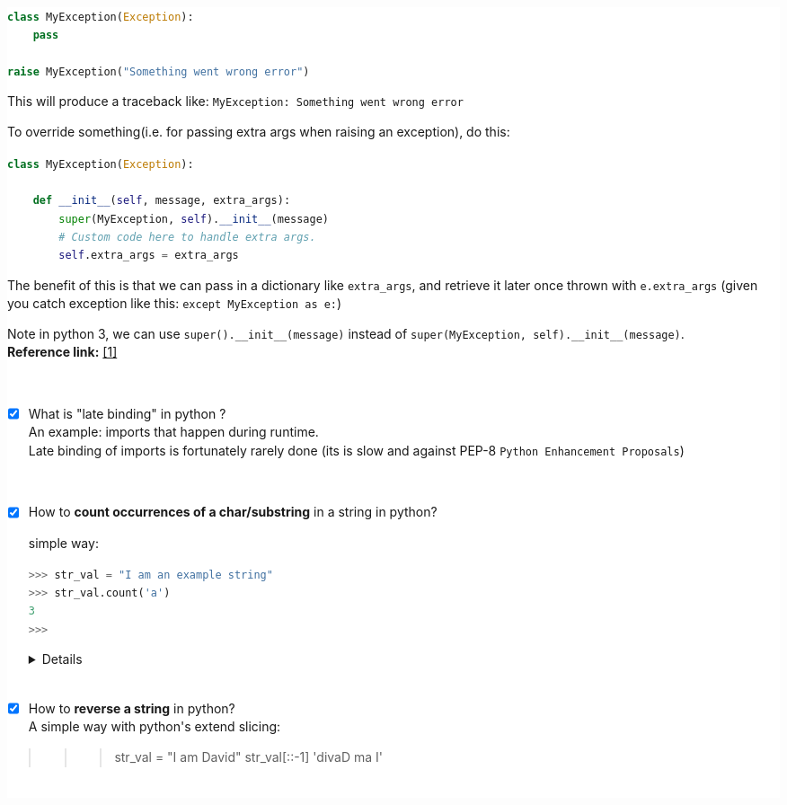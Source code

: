   ```python
  class MyException(Exception):
      pass

  raise MyException("Something went wrong error")
  ```

  This will produce a traceback like: `MyException: Something went wrong error`
  
  To override something(i.e. for passing extra args when raising an exception), do this:  

  ```python
  class MyException(Exception):
      
      def __init__(self, message, extra_args):
          super(MyException, self).__init__(message)
          # Custom code here to handle extra args.
          self.extra_args = extra_args
  ```

  The benefit of this is that we can pass in a dictionary like `extra_args`, and retrieve it later once thrown with
  `e.extra_args` (given you catch exception like this: `except MyException as e:`)
  
  Note in python 3, we can use `super().__init__(message)` instead of `super(MyException, self).__init__(message)`.  
  **Reference link:** [[1]](https://stackoverflow.com/questions/1319615/proper-way-to-declare-custom-exceptions-in-modern-python)

  &nbsp;

- [x] What is "late binding" in python ?  
  An example: imports that happen during runtime.  
  Late binding of imports is fortunately rarely done (its is slow and against PEP-8 `Python Enhancement Proposals`) 

  &nbsp;

- [x] How to **count occurrences of a char/substring** in a string in python?  
    
  simple way:  
  ```python
  >>> str_val = "I am an example string"
  >>> str_val.count('a')
  3
  >>>
  ```
  <details><summary>Details</summary></details>
  &nbsp;

- [x] How to **reverse a string** in python?  
  A simple way with python's extend slicing:  
  ```python
>>> str_val = "I am David"
>>> str_val[::-1]
'divaD ma I'
>>>
  ```
  
